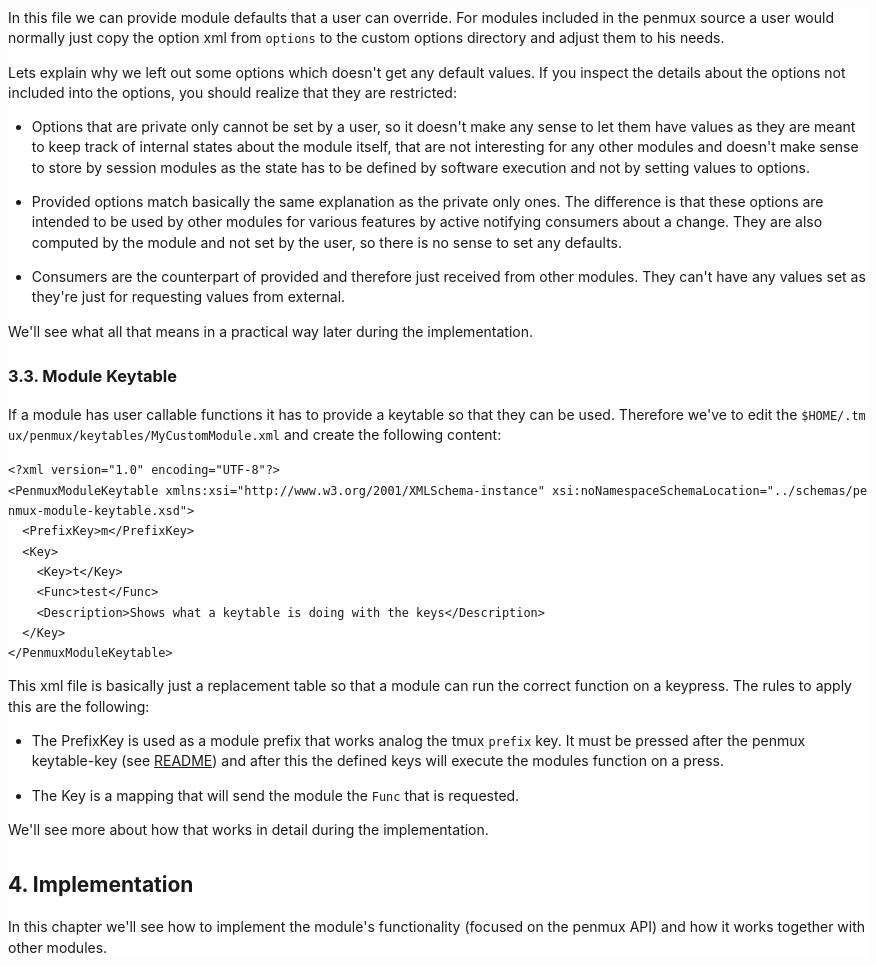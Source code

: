 In this file we can provide module defaults that a user can override. For modules included in the penmux source a user would normally just copy the option xml from `options` to the custom options directory and adjust them to his needs.

Lets explain why we left out some options which doesn't get any default values.
If you inspect the details about the options not included into the options, you should realize that they are restricted:

- Options that are private only cannot be set by a user, so it doesn't make any sense to let them have values as they are meant to keep track of internal states about the module itself, that are not interesting for any other modules and doesn't make sense to store by session modules as the state has to be defined by software execution and not by setting values to options.

- Provided options match basically the same explanation as the private only ones. The difference is that these options are intended to be used by other modules for various features by active notifying consumers about a change. They are also computed by the module and not set by the user, so there is no sense to set any defaults.

- Consumers are the counterpart of provided and therefore just received from other modules. They can't have any values set as they're just for requesting values from external.

We'll see what all that means in a practical way later during the implementation.

### 3.3. Module Keytable

If a module has user callable functions it has to provide a keytable so that they can be used. Therefore we've to edit the `$HOME/.tmux/penmux/keytables/MyCustomModule.xml` and create the following content:

```
<?xml version="1.0" encoding="UTF-8"?>
<PenmuxModuleKeytable xmlns:xsi="http://www.w3.org/2001/XMLSchema-instance" xsi:noNamespaceSchemaLocation="../schemas/penmux-module-keytable.xsd">
  <PrefixKey>m</PrefixKey>
  <Key>
    <Key>t</Key>
    <Func>test</Func>
    <Description>Shows what a keytable is doing with the keys</Description>
  </Key>
</PenmuxModuleKeytable>
```

This xml file is basically just a replacement table so that a module can run the correct function on a keypress. The rules to apply this are the following:

- The PrefixKey is used as a module prefix that works analog the tmux `prefix` key. It must be pressed after the penmux keytable-key (see [README](../../../README.md)) and after this the defined keys will execute the modules function on a press.

- The Key is a mapping that will send the module the `Func` that is requested.

We'll see more about how that works in detail during the implementation.

## 4. Implementation

In this chapter we'll see how to implement the module's functionality (focused on the penmux API) and how it works together with other modules.
